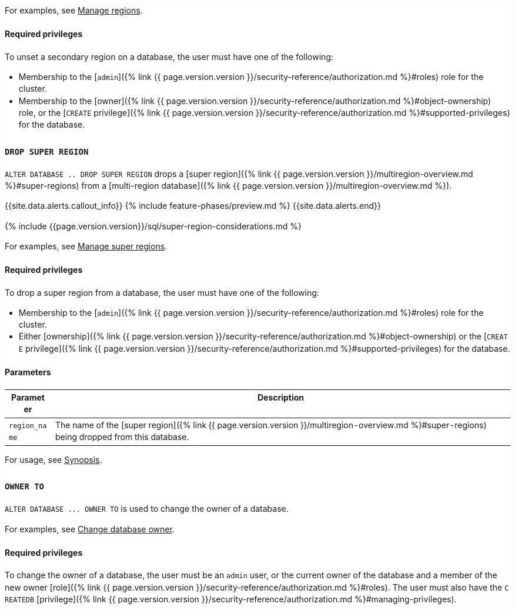 For examples, see [Manage regions](#manage-regions).

#### Required privileges

To unset a secondary region on a database, the user must have one of the following:

- Membership to the [`admin`]({% link {{ page.version.version }}/security-reference/authorization.md %}#roles) role for the cluster.
- Membership to the [owner]({% link {{ page.version.version }}/security-reference/authorization.md %}#object-ownership) role, or the [`CREATE` privilege]({% link {{ page.version.version }}/security-reference/authorization.md %}#supported-privileges) for the database.

### `DROP SUPER REGION`

`ALTER DATABASE .. DROP SUPER REGION` drops a [super region]({% link {{ page.version.version }}/multiregion-overview.md %}#super-regions) from a [multi-region database]({% link {{ page.version.version }}/multiregion-overview.md %}).

{{site.data.alerts.callout_info}}
{% include feature-phases/preview.md %}
{{site.data.alerts.end}}



{% include {{page.version.version}}/sql/super-region-considerations.md %}

For examples, see [Manage super regions](#manage-super-regions).

#### Required privileges

To drop a super region from a database, the user must have one of the following:

- Membership to the [`admin`]({% link {{ page.version.version }}/security-reference/authorization.md %}#roles) role for the cluster.
- Either [ownership]({% link {{ page.version.version }}/security-reference/authorization.md %}#object-ownership) or the [`CREATE` privilege]({% link {{ page.version.version }}/security-reference/authorization.md %}#supported-privileges) for the database.

#### Parameters

Parameter | Description |
----------|-------------|
`region_name`          | The name of the [super region]({% link {{ page.version.version }}/multiregion-overview.md %}#super-regions) being dropped from this database. |

For usage, see [Synopsis](#synopsis).

### `OWNER TO`

`ALTER DATABASE ... OWNER TO` is used to change the owner of a database.

For examples, see [Change database owner](#change-database-owner).

#### Required privileges

To change the owner of a database, the user must be an `admin` user, or the current owner of the database and a member of the new owner [role]({% link {{ page.version.version }}/security-reference/authorization.md %}#roles). The user must also have the `CREATEDB` [privilege]({% link {{ page.version.version }}/security-reference/authorization.md %}#managing-privileges).
